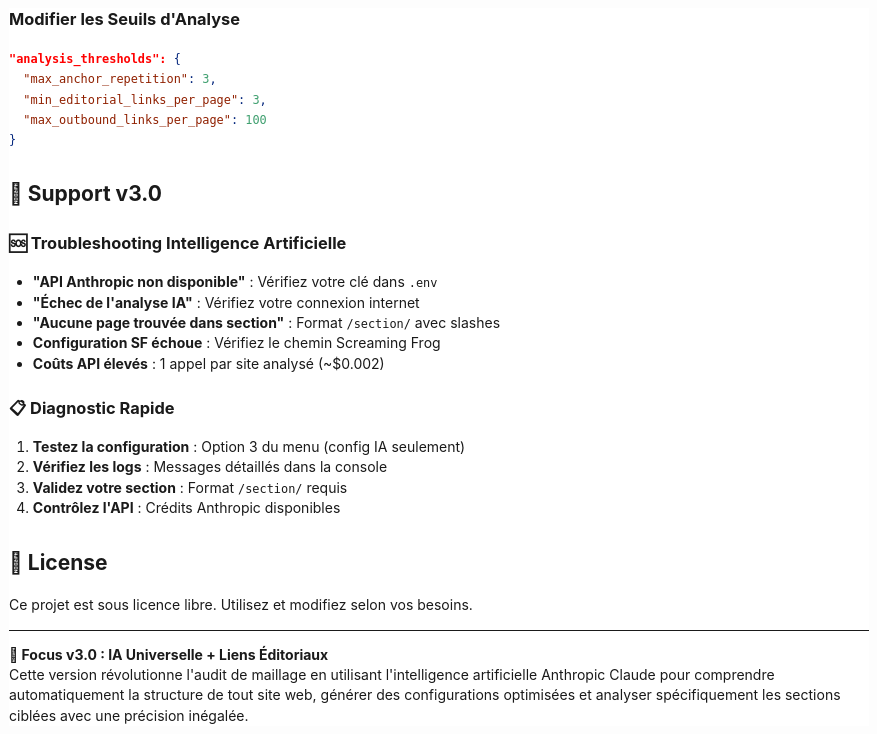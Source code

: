 ### Modifier les Seuils d'Analyse
```json
"analysis_thresholds": {
  "max_anchor_repetition": 3,
  "min_editorial_links_per_page": 3,
  "max_outbound_links_per_page": 100
}
```

## 🤝 Support v3.0

### 🆘 Troubleshooting Intelligence Artificielle
- **"API Anthropic non disponible"** : Vérifiez votre clé dans `.env`
- **"Échec de l'analyse IA"** : Vérifiez votre connexion internet
- **"Aucune page trouvée dans section"** : Format `/section/` avec slashes
- **Configuration SF échoue** : Vérifiez le chemin Screaming Frog
- **Coûts API élevés** : 1 appel par site analysé (~$0.002)

### 📋 Diagnostic Rapide
1. **Testez la configuration** : Option 3 du menu (config IA seulement)
2. **Vérifiez les logs** : Messages détaillés dans la console  
3. **Validez votre section** : Format `/section/` requis
4. **Contrôlez l'API** : Crédits Anthropic disponibles

## 📝 License

Ce projet est sous licence libre. Utilisez et modifiez selon vos besoins.

---

**🎯 Focus v3.0 : IA Universelle + Liens Éditoriaux**  
Cette version révolutionne l'audit de maillage en utilisant l'intelligence artificielle Anthropic Claude pour comprendre automatiquement la structure de tout site web, générer des configurations optimisées et analyser spécifiquement les sections ciblées avec une précision inégalée.